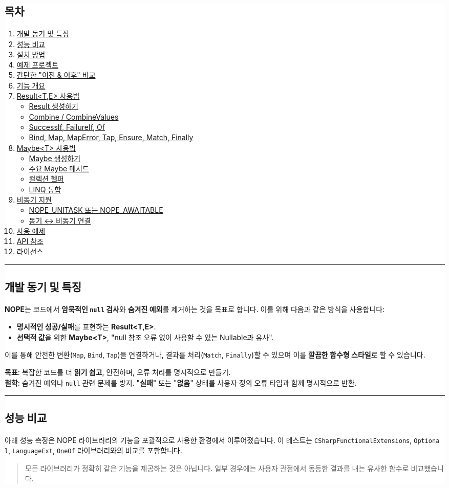 
## 목차

1. [개발 동기 및 특징](#개발-동기-및-특징)
2. [성능 비교](#성능-비교)
3. [설치 방법](#설치-방법)
4. [예제 프로젝트](#예제-프로젝트)
5. [간단한 "이전 & 이후" 비교](#간단한-이전--이후-비교)
6. [기능 개요](#기능-개요)
7. [Result\<T,E\> 사용법](#resultte-사용법)
    - [Result 생성하기](#1-result-생성하기)
    - [Combine / CombineValues](#2-combine--combinevalues)
    - [SuccessIf, FailureIf, Of](#3-successif-failureif-of)
    - [Bind, Map, MapError, Tap, Ensure, Match, Finally](#4-bind-map-maperror-tap-ensure-match-finally)
8. [Maybe\<T\> 사용법](#maybet-사용법)
    - [Maybe 생성하기](#1-maybe-생성하기)
    - [주요 Maybe 메서드](#2-주요-maybe-메서드)
    - [컬렉션 헬퍼](#3-컬렉션-헬퍼)
    - [LINQ 통합](#4-linq-통합)
9. [비동기 지원](#비동기-지원)
    - [NOPE_UNITASK 또는 NOPE_AWAITABLE](#nope_unitask-또는-nope_awaitable)
    - [동기 ↔ 비동기 연결](#동기--비동기-연결)
10. [사용 예제](#사용-예제)
11. [API 참조](#api-참조)
12. [라이선스](#라이선스)

---

## 개발 동기 및 특징

**NOPE**는 코드에서 **암묵적인 `null` 검사**와 **숨겨진 예외**를 제거하는 것을 목표로 합니다. 이를 위해 다음과 같은 방식을 사용합니다:
- **명시적인 성공/실패**를 표현하는 **Result\<T,E\>**.
- **선택적 값**을 위한 **Maybe\<T\>**, "null 참조 오류 없이 사용할 수 있는 Nullable과 유사".

이를 통해 안전한 변환(`Map`, `Bind`, `Tap`)을 연결하거나, 결과를 처리(`Match`, `Finally`)할 수 있으며 이를 **깔끔한 함수형 스타일**로 할 수 있습니다.

**목표**: 복잡한 코드를 더 **읽기 쉽고**, 안전하며, 오류 처리를 명시적으로 만들기.  
**철학**: 숨겨진 예외나 `null` 관련 문제를 방지. "**실패**" 또는 "**없음**" 상태를 사용자 정의 오류 타입과 함께 명시적으로 반환.

---

## 성능 비교
아래 성능 측정은 NOPE 라이브러리의 기능을 포괄적으로 사용한 환경에서 이루어졌습니다. 이 테스트는 `CSharpFunctionalExtensions`, `Optional`, `LanguageExt`, `OneOf` 라이브러리와의 비교를 포함합니다.

> 모든 라이브러리가 정확히 같은 기능을 제공하는 것은 아닙니다. 일부 경우에는 사용자 관점에서 동등한 결과를 내는 유사한 함수로 비교했습니다.
